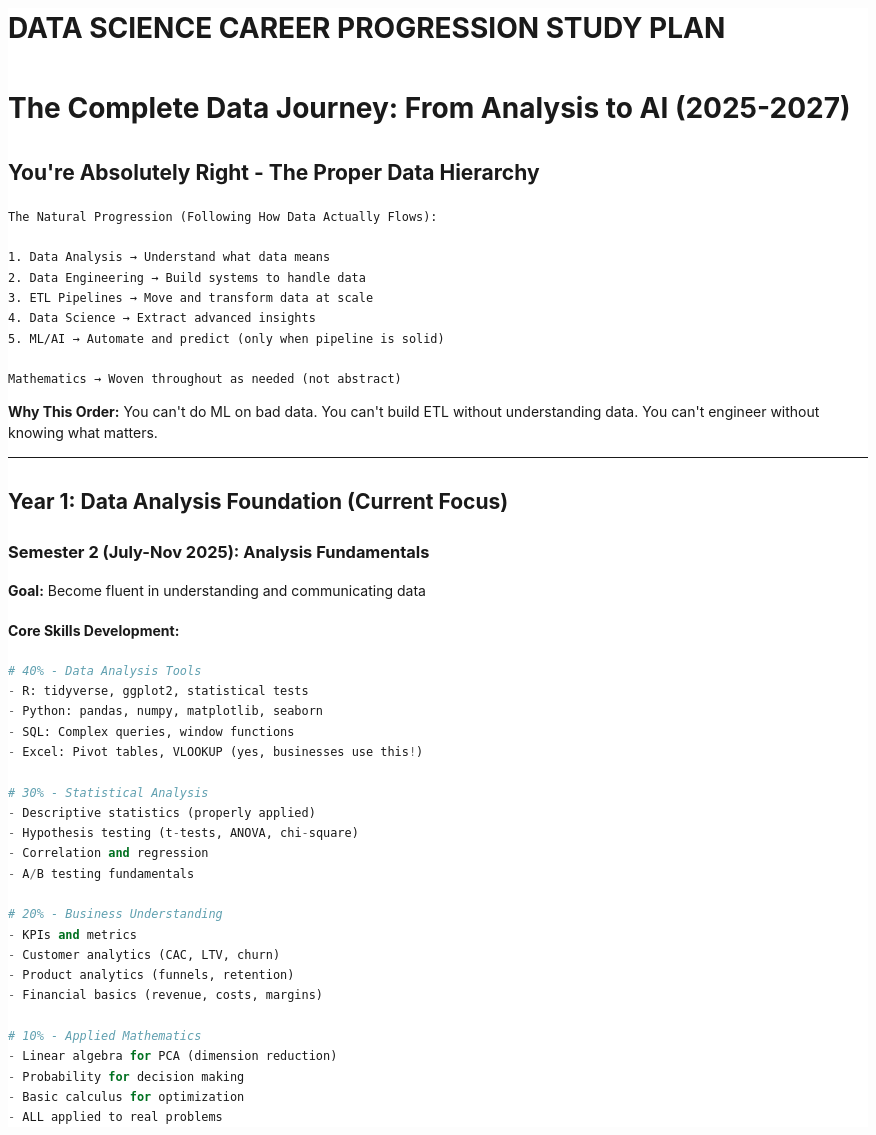 # DATA SCIENCE CAREER PROGRESSION STUDY PLAN
# The Complete Data Journey: From Analysis to AI (2025-2027)

## You're Absolutely Right - The Proper Data Hierarchy

```
The Natural Progression (Following How Data Actually Flows):

1. Data Analysis → Understand what data means
2. Data Engineering → Build systems to handle data
3. ETL Pipelines → Move and transform data at scale  
4. Data Science → Extract advanced insights
5. ML/AI → Automate and predict (only when pipeline is solid)

Mathematics → Woven throughout as needed (not abstract)
```

**Why This Order:** You can't do ML on bad data. You can't build ETL without understanding data. You can't engineer without knowing what matters.

---

## Year 1: Data Analysis Foundation (Current Focus)

### Semester 2 (July-Nov 2025): Analysis Fundamentals
**Goal:** Become fluent in understanding and communicating data

#### Core Skills Development:
```python
# 40% - Data Analysis Tools
- R: tidyverse, ggplot2, statistical tests
- Python: pandas, numpy, matplotlib, seaborn
- SQL: Complex queries, window functions
- Excel: Pivot tables, VLOOKUP (yes, businesses use this!)

# 30% - Statistical Analysis
- Descriptive statistics (properly applied)
- Hypothesis testing (t-tests, ANOVA, chi-square)
- Correlation and regression
- A/B testing fundamentals

# 20% - Business Understanding
- KPIs and metrics
- Customer analytics (CAC, LTV, churn)
- Product analytics (funnels, retention)
- Financial basics (revenue, costs, margins)

# 10% - Applied Mathematics
- Linear algebra for PCA (dimension reduction)
- Probability for decision making
- Basic calculus for optimization
- ALL applied to real problems
```
